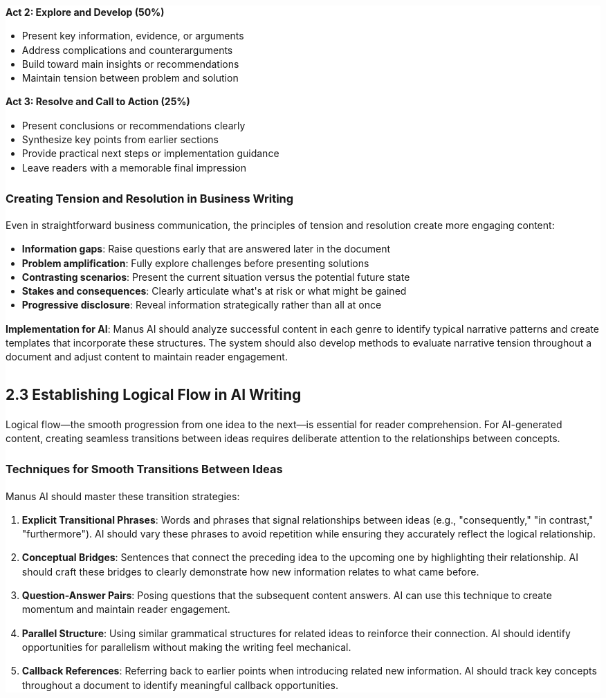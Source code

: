 **Act 2: Explore and Develop (50%)**
- Present key information, evidence, or arguments
- Address complications and counterarguments
- Build toward main insights or recommendations
- Maintain tension between problem and solution

**Act 3: Resolve and Call to Action (25%)**
- Present conclusions or recommendations clearly
- Synthesize key points from earlier sections
- Provide practical next steps or implementation guidance
- Leave readers with a memorable final impression

### Creating Tension and Resolution in Business Writing

Even in straightforward business communication, the principles of tension and resolution create more engaging content:

- **Information gaps**: Raise questions early that are answered later in the document
- **Problem amplification**: Fully explore challenges before presenting solutions
- **Contrasting scenarios**: Present the current situation versus the potential future state
- **Stakes and consequences**: Clearly articulate what's at risk or what might be gained
- **Progressive disclosure**: Reveal information strategically rather than all at once

**Implementation for AI**: Manus AI should analyze successful content in each genre to identify typical narrative patterns and create templates that incorporate these structures. The system should also develop methods to evaluate narrative tension throughout a document and adjust content to maintain reader engagement.

## 2.3 Establishing Logical Flow in AI Writing

Logical flow—the smooth progression from one idea to the next—is essential for reader comprehension. For AI-generated content, creating seamless transitions between ideas requires deliberate attention to the relationships between concepts.

### Techniques for Smooth Transitions Between Ideas

Manus AI should master these transition strategies:

1. **Explicit Transitional Phrases**: Words and phrases that signal relationships between ideas (e.g., "consequently," "in contrast," "furthermore"). AI should vary these phrases to avoid repetition while ensuring they accurately reflect the logical relationship.

2. **Conceptual Bridges**: Sentences that connect the preceding idea to the upcoming one by highlighting their relationship. AI should craft these bridges to clearly demonstrate how new information relates to what came before.

3. **Question-Answer Pairs**: Posing questions that the subsequent content answers. AI can use this technique to create momentum and maintain reader engagement.

4. **Parallel Structure**: Using similar grammatical structures for related ideas to reinforce their connection. AI should identify opportunities for parallelism without making the writing feel mechanical.

5. **Callback References**: Referring back to earlier points when introducing related new information. AI should track key concepts throughout a document to identify meaningful callback opportunities.
